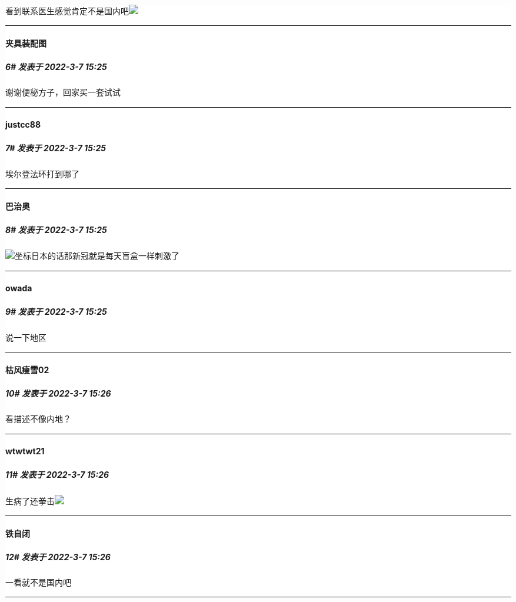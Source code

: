 看到联系医生感觉肯定不是国内吧<img src="https://static.saraba1st.com/image/smiley/face2017/001.png" referrerpolicy="no-referrer">

*****

####  夹具装配图  
##### 6#       发表于 2022-3-7 15:25

谢谢便秘方子，回家买一套试试

*****

####  justcc88  
##### 7#       发表于 2022-3-7 15:25

埃尔登法环打到哪了

*****

####  巴治奥  
##### 8#       发表于 2022-3-7 15:25

<img src="https://static.saraba1st.com/image/smiley/face2017/034.png" referrerpolicy="no-referrer">坐标日本的话那新冠就是每天盲盒一样刺激了

*****

####  owada  
##### 9#       发表于 2022-3-7 15:25

说一下地区

*****

####  枯风瘦雪02  
##### 10#       发表于 2022-3-7 15:26

看描述不像内地？

*****

####  wtwtwt21  
##### 11#       发表于 2022-3-7 15:26

生病了还拳击<img src="https://static.saraba1st.com/image/smiley/face2017/037.png" referrerpolicy="no-referrer">

*****

####  铁自闭  
##### 12#       发表于 2022-3-7 15:26

一看就不是国内吧

*****
